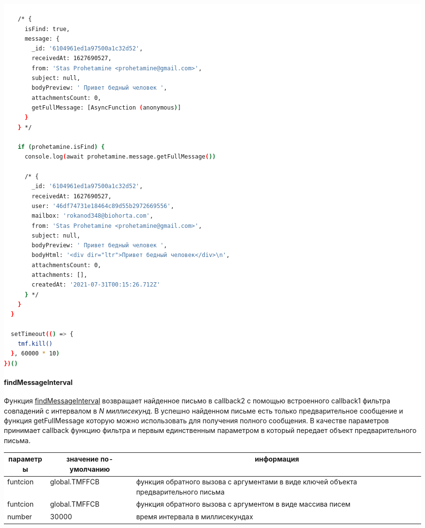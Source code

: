 ```sh

    /* {
      isFind: true,
      message: {
        _id: '6104961ed1a97500a1c32d52',
        receivedAt: 1627690527,
        from: 'Stas Prohetamine <prohetamine@gmail.com>',
        subject: null,
        bodyPreview: ' Привет бедный человек ',
        attachmentsCount: 0,
        getFullMessage: [AsyncFunction (anonymous)]
      }
    } */

    if (prohetamine.isFind) {
      console.log(await prohetamine.message.getFullMessage())

      /* {
        _id: '6104961ed1a97500a1c32d52',
        receivedAt: 1627690527,
        user: '46df74731e18464c89d55b2972669556',
        mailbox: 'rokanod348@biohorta.com',
        from: 'Stas Prohetamine <prohetamine@gmail.com>',
        subject: null,
        bodyPreview: ' Привет бедный человек ',
        bodyHtml: '<div dir="ltr">Привет бедный человек</div>\n',
        attachmentsCount: 0,
        attachments: [],
        createdAt: '2021-07-31T00:15:26.712Z'
      } */
    }
  }

  setTimeout(() => {
    tmf.kill()
  }, 60000 * 10)
})()
```

#### <a name="rufindmessageinterval">findMessageInterval</a>

Функция [findMessageInterval](#rufindmessageinterval) возвращает найденное письмо в callback2 с помощью встроенного callback1 фильтра совпадений с интервалом в _N миллисекунд_. В успешно найденном письме есть только предварительное сообщение и функция getFullMessage которую можно использовать для получения полного сообщения. В качестве параметров принимает callback функцию фильтра и первым единственным параметром в который передает объект предварительного письма.

| параметры | значение по-умолчанию | информация |
| ------ | ------ | ------ |
| funtcion | global.TMFFCB | функция обратного вызова с аргументами в виде ключей объекта предварительного письма |
| funtcion | global.TMFFCB | функция обратного вызова с аргументом в виде массива писем |
| number | 30000 | время интервала в миллисекундах |
